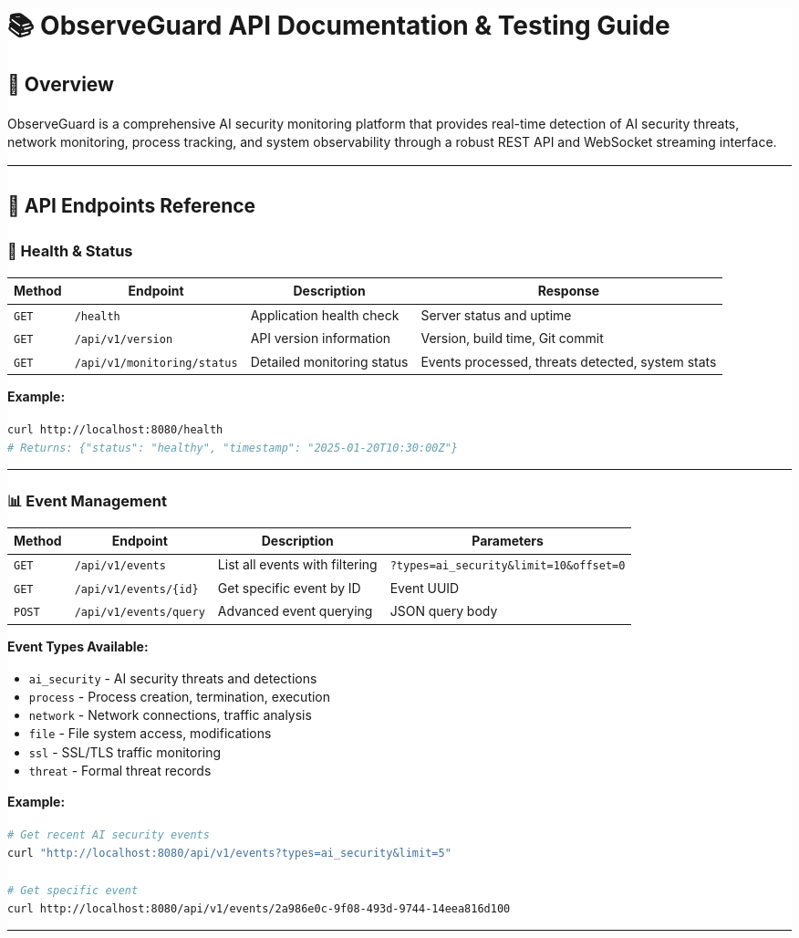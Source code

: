 # 📚 ObserveGuard API Documentation & Testing Guide

## 🎯 **Overview**

ObserveGuard is a comprehensive AI security monitoring platform that provides real-time detection of AI security threats, network monitoring, process tracking, and system observability through a robust REST API and WebSocket streaming interface.

---

## 🔗 **API Endpoints Reference**

### **🏥 Health & Status**

| Method | Endpoint | Description | Response |
|--------|----------|-------------|----------|
| `GET` | `/health` | Application health check | Server status and uptime |
| `GET` | `/api/v1/version` | API version information | Version, build time, Git commit |
| `GET` | `/api/v1/monitoring/status` | Detailed monitoring status | Events processed, threats detected, system stats |

**Example:**
```bash
curl http://localhost:8080/health
# Returns: {"status": "healthy", "timestamp": "2025-01-20T10:30:00Z"}
```

---

### **📊 Event Management**

| Method | Endpoint | Description | Parameters |
|--------|----------|-------------|------------|
| `GET` | `/api/v1/events` | List all events with filtering | `?types=ai_security&limit=10&offset=0` |
| `GET` | `/api/v1/events/{id}` | Get specific event by ID | Event UUID |
| `POST` | `/api/v1/events/query` | Advanced event querying | JSON query body |

**Event Types Available:**
- `ai_security` - AI security threats and detections
- `process` - Process creation, termination, execution
- `network` - Network connections, traffic analysis
- `file` - File system access, modifications
- `ssl` - SSL/TLS traffic monitoring
- `threat` - Formal threat records

**Example:**
```bash
# Get recent AI security events
curl "http://localhost:8080/api/v1/events?types=ai_security&limit=5"

# Get specific event
curl http://localhost:8080/api/v1/events/2a986e0c-9f08-493d-9744-14eea816d100
```

---